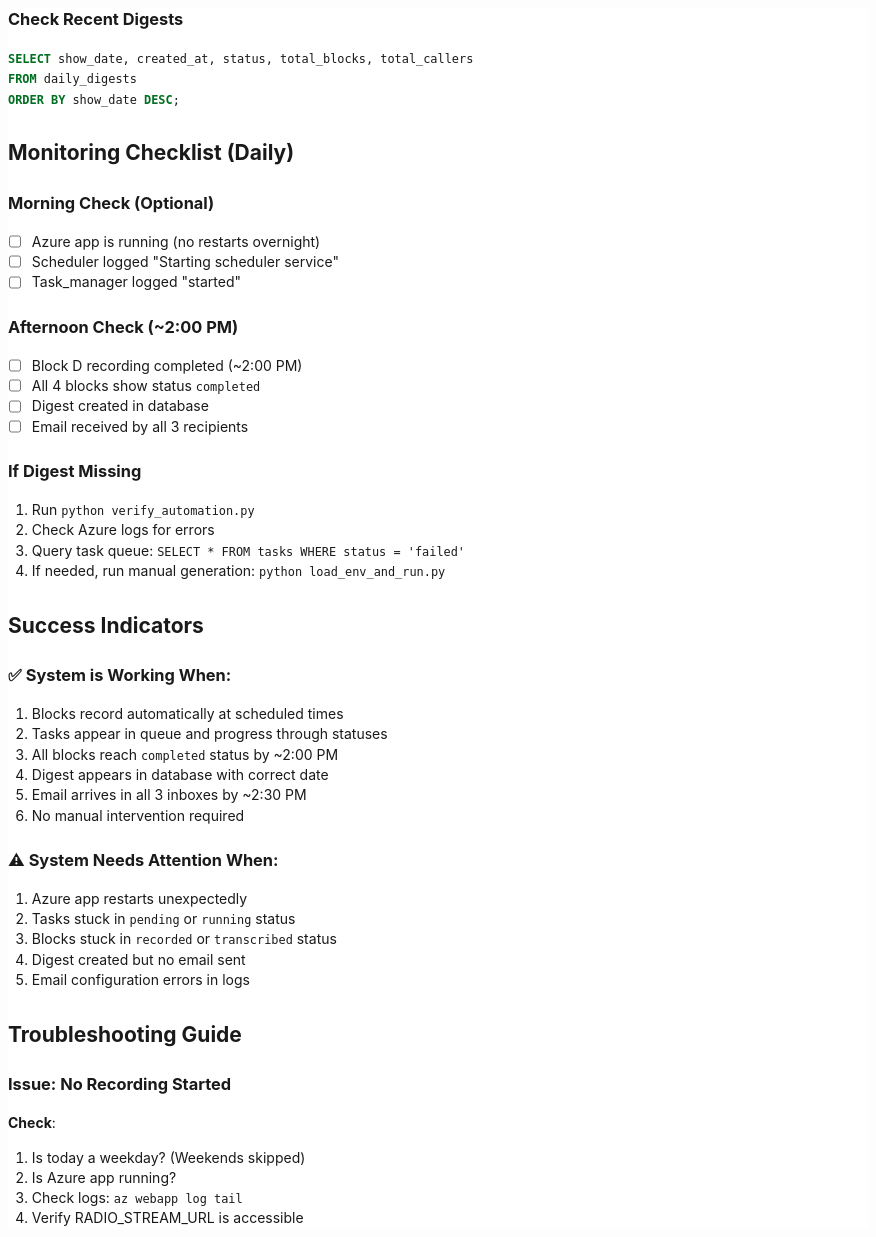 ### Check Recent Digests
```sql
SELECT show_date, created_at, status, total_blocks, total_callers 
FROM daily_digests 
ORDER BY show_date DESC;
```

## Monitoring Checklist (Daily)

### Morning Check (Optional)
- [ ] Azure app is running (no restarts overnight)
- [ ] Scheduler logged "Starting scheduler service"
- [ ] Task_manager logged "started"

### Afternoon Check (~2:00 PM)
- [ ] Block D recording completed (~2:00 PM)
- [ ] All 4 blocks show status `completed`
- [ ] Digest created in database
- [ ] Email received by all 3 recipients

### If Digest Missing
1. Run `python verify_automation.py`
2. Check Azure logs for errors
3. Query task queue: `SELECT * FROM tasks WHERE status = 'failed'`
4. If needed, run manual generation: `python load_env_and_run.py`

## Success Indicators

### ✅ System is Working When:
1. Blocks record automatically at scheduled times
2. Tasks appear in queue and progress through statuses
3. All blocks reach `completed` status by ~2:00 PM
4. Digest appears in database with correct date
5. Email arrives in all 3 inboxes by ~2:30 PM
6. No manual intervention required

### ⚠️ System Needs Attention When:
1. Azure app restarts unexpectedly
2. Tasks stuck in `pending` or `running` status
3. Blocks stuck in `recorded` or `transcribed` status
4. Digest created but no email sent
5. Email configuration errors in logs

## Troubleshooting Guide

### Issue: No Recording Started
**Check**:
1. Is today a weekday? (Weekends skipped)
2. Is Azure app running?
3. Check logs: `az webapp log tail`
4. Verify RADIO_STREAM_URL is accessible
